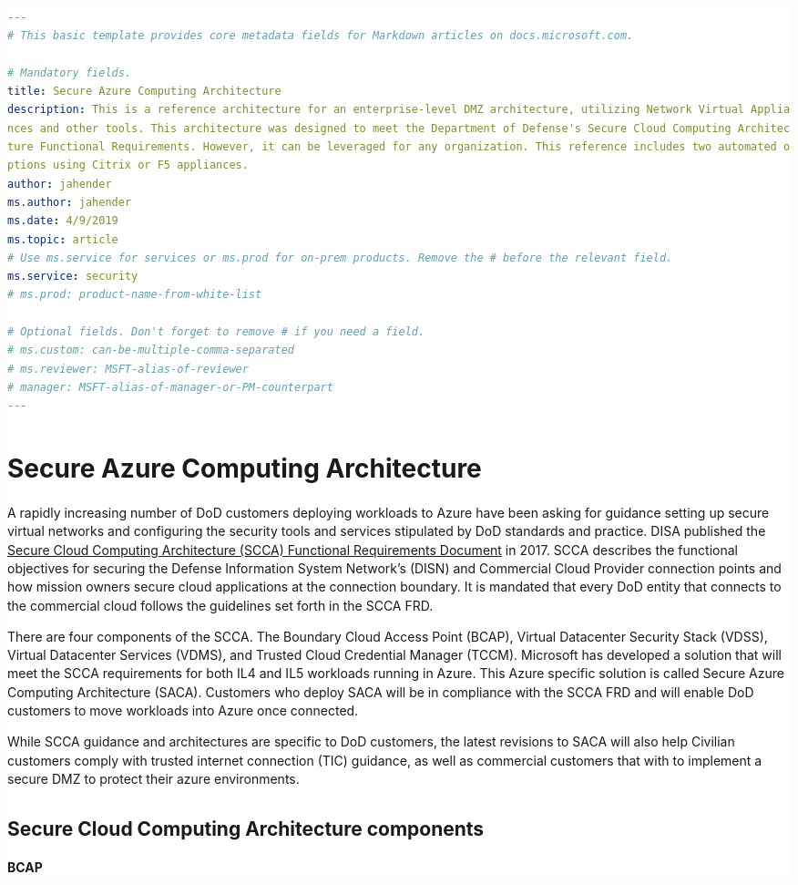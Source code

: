 ```yaml
---
# This basic template provides core metadata fields for Markdown articles on docs.microsoft.com.

# Mandatory fields.
title: Secure Azure Computing Architecture
description: This is a reference architecture for an enterprise-level DMZ architecture, utilizing Network Virtual Appliances and other tools. This architecture was designed to meet the Department of Defense's Secure Cloud Computing Architecture Functional Requirements. However, it can be leveraged for any organization. This reference includes two automated options using Citrix or F5 appliances.
author: jahender
ms.author: jahender 
ms.date: 4/9/2019
ms.topic: article
# Use ms.service for services or ms.prod for on-prem products. Remove the # before the relevant field.
ms.service: security
# ms.prod: product-name-from-white-list

# Optional fields. Don't forget to remove # if you need a field.
# ms.custom: can-be-multiple-comma-separated
# ms.reviewer: MSFT-alias-of-reviewer
# manager: MSFT-alias-of-manager-or-PM-counterpart
---
```

# Secure Azure Computing Architecture

A rapidly increasing number of DoD customers deploying workloads to Azure have been asking for guidance setting up secure virtual networks and configuring the security tools and services stipulated by DoD standards and practice. DISA published the [Secure Cloud Computing Architecture (SCCA) Functional Requirements Document](https://iasecontent.disa.mil/stigs/pdf/SCCA_FRD_v2-9.pdf) in 2017. SCCA describes the functional objectives for securing the Defense Information System Network’s (DISN) and Commercial Cloud Provider connection points and how mission owners secure cloud applications at the connection boundary. It is mandated that every DoD entity that connects to the commercial cloud follows the guidelines set forth in the SCCA FRD.
 
There are four components of the SCCA. The Boundary Cloud Access Point (BCAP), Virtual Datacenter Security Stack (VDSS), Virtual Datacenter Services (VDMS), and Trusted Cloud Credential Manager (TCCM). Microsoft has developed a solution that will meet the SCCA requirements for both IL4 and IL5 workloads running in Azure. This Azure specific solution is called Secure Azure Computing Architecture (SACA). Customers who deploy SACA will be in compliance with the SCCA FRD and will enable DoD customers to move workloads into Azure once connected. 

While SCCA guidance and architectures are specific to DoD customers, the latest revisions to SACA will also help Civilian customers comply with trusted internet connection (TIC) guidance, as well as commercial customers that with to implement a secure DMZ to protect their azure environments. 


## Secure Cloud Computing Architecture components

**BCAP**
